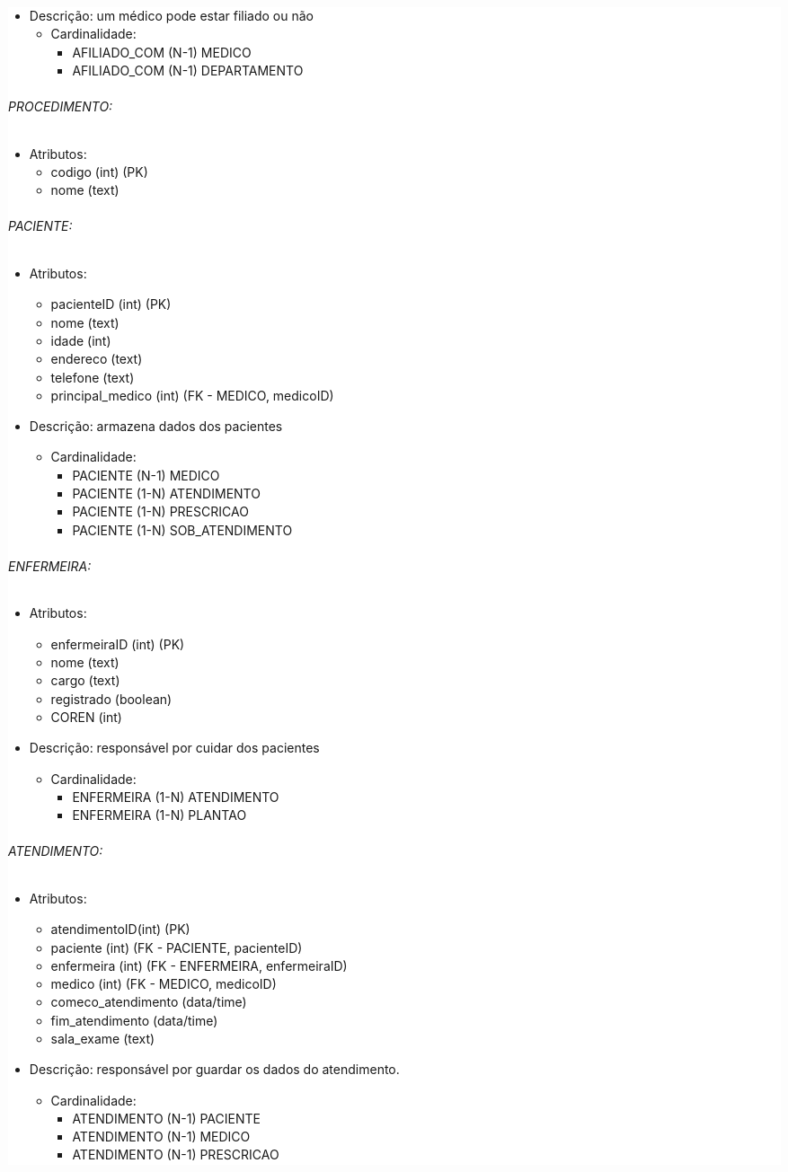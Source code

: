- Descrição: um médico pode estar filiado ou não
  - Cardinalidade: 
    - AFILIADO_COM (N-1) MEDICO
    - AFILIADO_COM (N-1) DEPARTAMENTO

###### PROCEDIMENTO:
- Atributos:
  - codigo (int) (PK)
  - nome (text)

###### PACIENTE:
- Atributos:
  - pacienteID (int) (PK)
  - nome (text)
  - idade (int)
  - endereco (text)
  - telefone (text)
  - principal_medico (int) (FK - MEDICO, medicoID)

- Descrição: armazena dados dos pacientes
  - Cardinalidade: 
    - PACIENTE (N-1) MEDICO
    - PACIENTE (1-N) ATENDIMENTO
    - PACIENTE (1-N) PRESCRICAO
    - PACIENTE (1-N) SOB_ATENDIMENTO


###### ENFERMEIRA:
- Atributos:
  - enfermeiraID (int) (PK)
  - nome (text)
  - cargo (text)
  - registrado (boolean)
  - COREN (int)

- Descrição: responsável por  cuidar dos pacientes
  - Cardinalidade:	
    - ENFERMEIRA (1-N) ATENDIMENTO
    - ENFERMEIRA (1-N) PLANTAO


######  ATENDIMENTO:
- Atributos:
  - atendimentoID(int) (PK)
  - paciente (int) (FK - PACIENTE, pacienteID)
  - enfermeira (int) (FK - ENFERMEIRA, enfermeiraID)
  - medico (int) (FK - MEDICO, medicoID)
  - comeco_atendimento (data/time)
  - fim_atendimento (data/time)
  - sala_exame  (text)

- Descrição: responsável por  guardar os dados do atendimento.
  - Cardinalidade:	
    - ATENDIMENTO (N-1) PACIENTE
    - ATENDIMENTO (N-1) MEDICO
    - ATENDIMENTO (N-1) PRESCRICAO 
